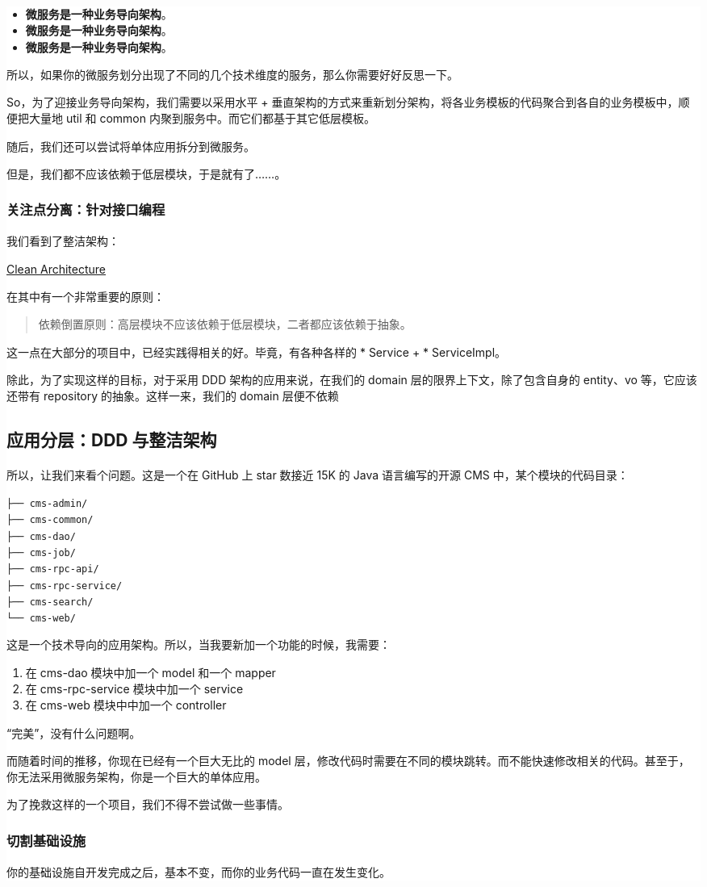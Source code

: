  - **微服务是一种业务导向架构**。
 - **微服务是一种业务导向架构**。
 - **微服务是一种业务导向架构**。

所以，如果你的微服务划分出现了不同的几个技术维度的服务，那么你需要好好反思一下。

So，为了迎接业务导向架构，我们需要以采用水平 + 垂直架构的方式来重新划分架构，将各业务模板的代码聚合到各自的业务模板中，顺便把大量地 util 和 common 内聚到服务中。而它们都基于其它低层模板。

随后，我们还可以尝试将单体应用拆分到微服务。

但是，我们都不应该依赖于低层模块，于是就有了……。

### 关注点分离：针对接口编程

我们看到了整洁架构：

[Clean Architecture](./clean-architecture.png)

在其中有一个非常重要的原则：

> 依赖倒置原则：高层模块不应该依赖于低层模块，二者都应该依赖于抽象。

这一点在大部分的项目中，已经实践得相关的好。毕竟，有各种各样的 * Service + * ServiceImpl。

 除此，为了实现这样的目标，对于采用 DDD 架构的应用来说，在我们的 domain 层的限界上下文，除了包含自身的 entity、vo 等，它应该还带有 repository 的抽象。这样一来，我们的 domain 层便不依赖

##  应用分层：DDD 与整洁架构

所以，让我们来看个问题。这是一个在 GitHub 上 star 数接近 15K 的 Java 语言编写的开源 CMS 中，某个模块的代码目录：

```
├── cms-admin/
├── cms-common/
├── cms-dao/
├── cms-job/
├── cms-rpc-api/
├── cms-rpc-service/
├── cms-search/
└── cms-web/
```

这是一个技术导向的应用架构。所以，当我要新加一个功能的时候，我需要：

1. 在 cms-dao 模块中加一个 model 和一个 mapper
2. 在 cms-rpc-service  模块中加一个 service
3. 在 cms-web  模块中中加一个 controller

“完美”，没有什么问题啊。

而随着时间的推移，你现在已经有一个巨大无比的 model 层，修改代码时需要在不同的模块跳转。而不能快速修改相关的代码。甚至于，你无法采用微服务架构，你是一个巨大的单体应用。

为了挽救这样的一个项目，我们不得不尝试做一些事情。

### 切割基础设施

你的基础设施自开发完成之后，基本不变，而你的业务代码一直在发生变化。

